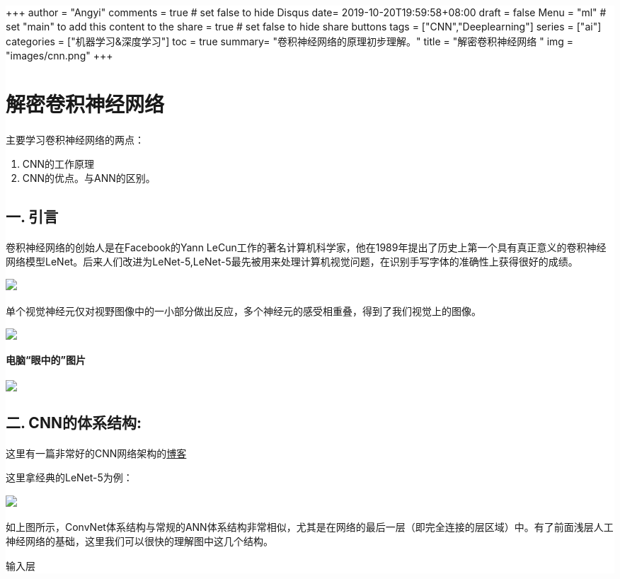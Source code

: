+++
author = "Angyi"
comments = true	# set false to hide Disqus
date= 2019-10-20T19:59:58+08:00
draft = false
Menu = "ml"		# set "main" to add this content to the 
share = true	# set false to hide share buttons
tags = ["CNN","Deeplearning"]
series = ["ai"]
categories = ["机器学习&深度学习"]
toc = true
summary= "卷积神经网络的原理初步理解。"
title = "解密卷积神经网络 "
img = "images/cnn.png"
+++

# 解密卷积神经网络

主要学习卷积神经网络的两点：
1. CNN的工作原理
2. CNN的优点。与ANN的区别。

## 一. 引言

卷积神经网络的创始人是在Facebook的Yann LeCun工作的著名计算机科学家，他在1989年提出了历史上第一个具有真正意义的卷积神经网络模型LeNet。后来人们改进为LeNet-5,LeNet-5最先被用来处理计算机视觉问题，在识别手写字体的准确性上获得很好的成绩。

![](https://img-0.journaldunet.com/XPrXteY4uHzxXounKVbjhBCh0aQ=/250x/smart/0744f6823657461ebd47a7af55f79a6c/ccmcms-jdn/10823697.jpg) 

单个视觉神经元仅对视野图像中的一小部分做出反应，多个神经元的感受相重叠，得到了我们视觉上的图像。


![](https://upload.wikimedia.org/wikipedia/commons/thumb/4/4d/Neural_pathway_diagram.svg/512px-Neural_pathway_diagram.svg.png)





**电脑“眼中的”图片**

<img src="https://slideplayer.com/10833762/39/images/7/Computer+Vision+What+we+see+What+a+computer+sees.jpg" width="500" hegiht="313" align=center />


## 二. CNN的体系结构:

这里有一篇非常好的CNN网络架构的[博客](https://www.cnblogs.com/skyfsm/p/8451834.html)

这里拿经典的LeNet-5为例：

![](https://cuijiahua.com/wp-content/uploads/2018/01/dl_3_4.jpg)

如上图所示，ConvNet体系结构与常规的ANN体系结构非常相似，尤其是在网络的最后一层（即完全连接的层区域）中。有了前面浅层人工神经网络的基础，这里我们可以很快的理解图中这几个结构。

输入层
